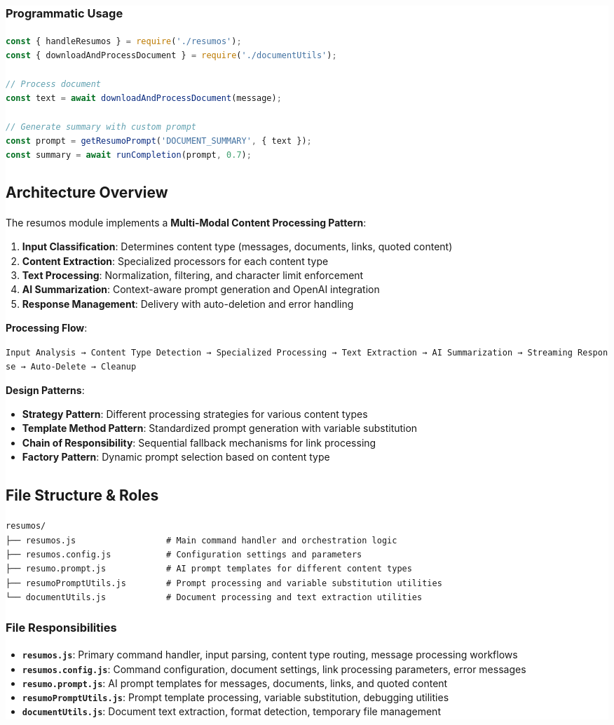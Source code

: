 ### Programmatic Usage
```javascript
const { handleResumos } = require('./resumos');
const { downloadAndProcessDocument } = require('./documentUtils');

// Process document
const text = await downloadAndProcessDocument(message);

// Generate summary with custom prompt
const prompt = getResumoPrompt('DOCUMENT_SUMMARY', { text });
const summary = await runCompletion(prompt, 0.7);
```

## Architecture Overview

The resumos module implements a **Multi-Modal Content Processing Pattern**:

1. **Input Classification**: Determines content type (messages, documents, links, quoted content)
2. **Content Extraction**: Specialized processors for each content type
3. **Text Processing**: Normalization, filtering, and character limit enforcement
4. **AI Summarization**: Context-aware prompt generation and OpenAI integration
5. **Response Management**: Delivery with auto-deletion and error handling

**Processing Flow**:
```
Input Analysis → Content Type Detection → Specialized Processing → Text Extraction → AI Summarization → Streaming Response → Auto-Delete → Cleanup
```

**Design Patterns**:
- **Strategy Pattern**: Different processing strategies for various content types
- **Template Method Pattern**: Standardized prompt generation with variable substitution
- **Chain of Responsibility**: Sequential fallback mechanisms for link processing
- **Factory Pattern**: Dynamic prompt selection based on content type

## File Structure & Roles

```
resumos/
├── resumos.js                  # Main command handler and orchestration logic
├── resumos.config.js           # Configuration settings and parameters
├── resumo.prompt.js            # AI prompt templates for different content types
├── resumoPromptUtils.js        # Prompt processing and variable substitution utilities
└── documentUtils.js            # Document processing and text extraction utilities
```

### File Responsibilities

- **`resumos.js`**: Primary command handler, input parsing, content type routing, message processing workflows
- **`resumos.config.js`**: Command configuration, document settings, link processing parameters, error messages
- **`resumo.prompt.js`**: AI prompt templates for messages, documents, links, and quoted content
- **`resumoPromptUtils.js`**: Prompt template processing, variable substitution, debugging utilities
- **`documentUtils.js`**: Document text extraction, format detection, temporary file management
